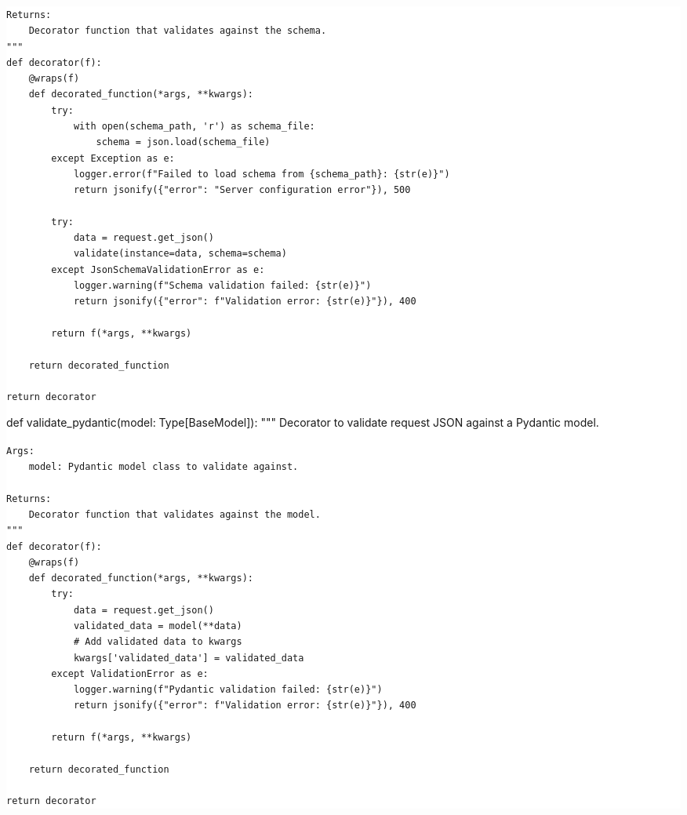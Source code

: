     Returns:
        Decorator function that validates against the schema.
    """
    def decorator(f):
        @wraps(f)
        def decorated_function(*args, **kwargs):
            try:
                with open(schema_path, 'r') as schema_file:
                    schema = json.load(schema_file)
            except Exception as e:
                logger.error(f"Failed to load schema from {schema_path}: {str(e)}")
                return jsonify({"error": "Server configuration error"}), 500
            
            try:
                data = request.get_json()
                validate(instance=data, schema=schema)
            except JsonSchemaValidationError as e:
                logger.warning(f"Schema validation failed: {str(e)}")
                return jsonify({"error": f"Validation error: {str(e)}"}), 400
            
            return f(*args, **kwargs)
        
        return decorated_function
    
    return decorator


def validate_pydantic(model: Type[BaseModel]):
    """
    Decorator to validate request JSON against a Pydantic model.
    
    Args:
        model: Pydantic model class to validate against.
        
    Returns:
        Decorator function that validates against the model.
    """
    def decorator(f):
        @wraps(f)
        def decorated_function(*args, **kwargs):
            try:
                data = request.get_json()
                validated_data = model(**data)
                # Add validated data to kwargs
                kwargs['validated_data'] = validated_data
            except ValidationError as e:
                logger.warning(f"Pydantic validation failed: {str(e)}")
                return jsonify({"error": f"Validation error: {str(e)}"}), 400
            
            return f(*args, **kwargs)
        
        return decorated_function
    
    return decorator
